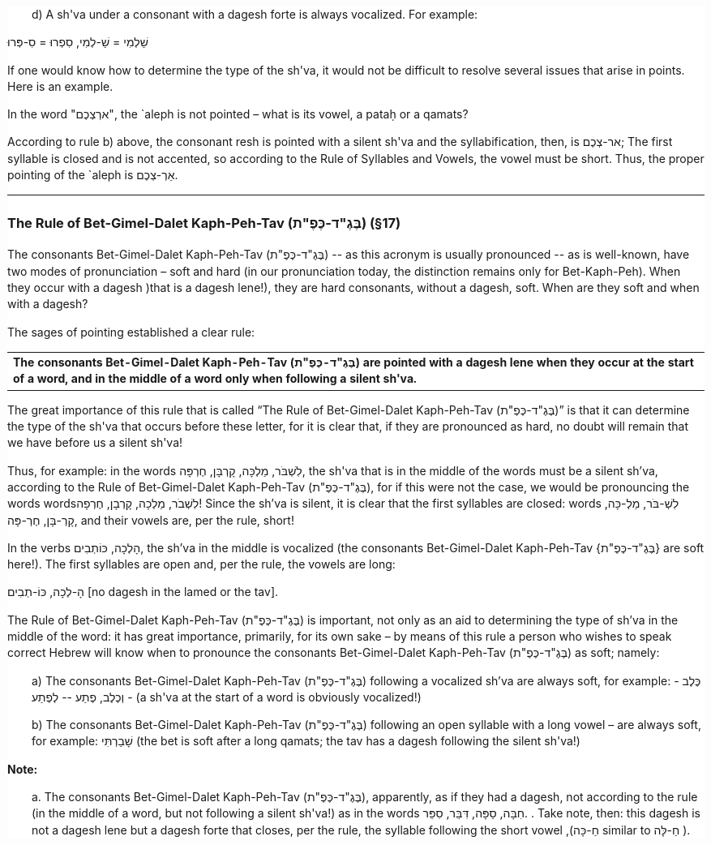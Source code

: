 <p style="padding-left: 30px;">d) A sh'va under a consonant with a dagesh forte is always vocalized. For example: 
<div class="hebrew">
שַׁלְמִי = שַׁ-לְמִי, 
סִפְרוּ = סִ-פְּרוּ
</div>
</p>
If one would know how to determine the type of the sh'va, it would not be difficult to resolve several issues that arise in points. Here is an example.

In the word "ארְצְכֶם", the `aleph is not pointed – what is its vowel, a pataḥ or a qamats?

According to rule b) above, the consonant resh is pointed with a silent sh'va and the syllabification, then, is אר-צְכֶם; The first syllable is closed and is not accented, so according to the Rule of Syllables and Vowels, the vowel must be short. Thus, the proper pointing of the `aleph is אַרְ-צְכֶם.

<hr />

<h3>The Rule of Bet-Gimel-Dalet Kaph-Peh-Tav (בֶּגֶ"ד-כֶּפֶ"ת) (§17)</h3>
The consonants Bet-Gimel-Dalet Kaph-Peh-Tav (בֶּגֶ"ד-כֶּפֶ"ת) -- as this acronym is usually pronounced -- as is well-known, have two modes of pronunciation – soft and hard (in our pronunciation today, the distinction remains only for Bet-Kaph-Peh). When they occur with a dagesh )that is a dagesh lene!), they are hard consonants, without a dagesh, soft. When are they soft and when with a dagesh?

The sages of pointing established a clear rule:
<table align="center">
<tbody>
<tr>
<td><strong>The consonants Bet-Gimel-Dalet Kaph-Peh-Tav (בֶּגֶ"ד-כֶּפֶ"ת) are pointed with a dagesh lene when they occur at the start of a word, and in the middle of a word only when following a silent sh'va.</strong></td>
</tr>
</tbody>
</table>
The great importance of this rule that is called “The Rule of Bet-Gimel-Dalet Kaph-Peh-Tav (בֶּגֶ"ד-כֶּפֶ"ת)” is that it can determine the type of the sh'va that occurs before these letter, for it is clear that, if they are pronounced as hard, no doubt will remain that we have before us a silent sh'va!

Thus, for example: in the words לִשְׁבֹּר, מַלְכָּה, קָרְבָּן, חֶרְפָּה, the sh'va that is in the middle of the words must be a silent sh’va, according to the Rule of Bet-Gimel-Dalet Kaph-Peh-Tav (בֶּגֶ"ד-כֶּפֶ"ת), for if this were not the case, we would be pronouncing the words wordsלִשְׁבֹר, מַלְכָה, קָרְבָן, חֶרְפָה! Since the sh’va is silent, it is clear that the first syllables are closed: words לִשְׁ-בֹּר, מַלְ-כָּה, קָרְ-בָּן, חֶרְ-פָּה, and their vowels are, per the rule, short!

In the verbs הָלְכָה, כּוֹתְבִים, the sh’va in the middle is vocalized (the consonants Bet-Gimel-Dalet Kaph-Peh-Tav {בֶּגֶ"ד-כֶּפֶ"ת} are soft here!). The first syllables are open and, per the rule, the vowels are long:

הָ-לְכָה, כּוֹ-תְבִים [no dagesh in the lamed or the tav].

The Rule of Bet-Gimel-Dalet Kaph-Peh-Tav (בֶּגֶ"ד-כֶּפֶ"ת) is important, not only as an aid to determining the type of sh’va in the middle of the word: it has great importance, primarily, for its own sake – by means of this rule a person who wishes to speak correct Hebrew will know when to pronounce the consonants Bet-Gimel-Dalet Kaph-Peh-Tav (בֶּגֶ"ד-כֶּפֶ"ת) as soft; namely:
<p style="padding-left: 30px;">a) The consonants Bet-Gimel-Dalet Kaph-Peh-Tav (בֶּגֶ"ד-כֶּפֶ"ת) following a vocalized sh’va are always soft, for example: כֶּלֶב -- וְכֶלֶב, פֶתַע -- לְפֶתַע (a sh'va at the start of a word is obviously vocalized!)</p>
<p style="padding-left: 30px;">b) The consonants Bet-Gimel-Dalet Kaph-Peh-Tav (בֶּגֶ"ד-כֶּפֶ"ת) following an open syllable with a long vowel – are always soft, for example: שָׁבַרְתִּי (the bet is soft after a long qamats; the tav has a dagesh following the silent sh'va!)</p>
<strong>Note:</strong>
<p style="padding-left: 30px;">a. The consonants Bet-Gimel-Dalet Kaph-Peh-Tav (בֶּגֶ"ד-כֶּפֶ"ת), apparently, as if they had a dagesh, not according to the rule (in the middle of a word, but not following a silent sh'va!) as in the words חִבָּה, סַפָּה, דִּבֵּר, סִפֵּר. . Take note, then: this dagesh is not a dagesh lene but a dagesh forte that closes, per the rule, the syllable following the short vowel ,(חַ-כָּה similar to חַ-לָּה ).</p>